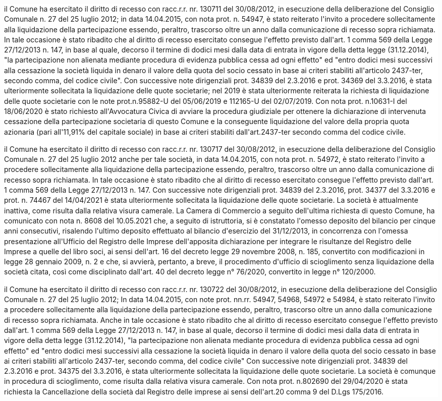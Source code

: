 il Comune ha esercitato il diritto di recesso con racc.r.r. nr. 130711 del 30/08/2012, in esecuzione della deliberazione del Consiglio Comunale n. 27 del 25 luglio 2012; in data 14.04.2015, con nota prot. n. 54947, è stato reiterato l'invito a procedere sollecitamente alla liquidazione della partecipazione essendo, peraltro, trascorso oltre un anno dalla comunicazione di recesso sopra richiamata. In tale occasione è stato ribadito che al diritto di recesso esercitato consegue l'effetto previsto dall'art. 1 comma 569 della Legge 27/12/2013 n. 147, in base al quale, decorso il termine di dodici mesi dalla data di entrata in vigore della detta legge (31.12.2014), "la partecipazione non alienata mediante procedura di evidenza pubblica cessa ad ogni effetto" ed "entro dodici mesi successivi alla cessazione la società liquida in denaro il valore della quota del socio cessato in base ai criteri stabiliti all'articolo 2437-ter, secondo comma, del codice civile". Con successive note dirigenziali prot. 34839 del 2.3.2016 e prot. 34369 del 3.3.2016, è stata ulteriormente sollecitata la liquidazione delle quote societarie; nel 2019 è stata ulteriormente reiterata la richiesta di liquidazione delle quote societarie con le note prot.n.95882-U del 05/06/2019 e 112165-U del 02/07/2019. Con nota prot. n.10631-I del 18/06/2020 è stato richiesto all'Avvocatura Civica di avviare la procedura giudiziale per ottenere la dichiarazione di intervenuta cessazione della partecipazione societaria di questo Comune e la conseguente liquidazione del valore della propria quota azionaria (pari all'11,91% del capitale sociale) in base ai criteri stabiliti dall'art.2437-ter secondo comma del codice civile.

il Comune ha esercitato il diritto di recesso con racc.r.r. nr. 130717 del 30/08/2012, in esecuzione della deliberazione del Consiglio Comunale n. 27 del 25 luglio 2012 anche per tale società, in data 14.04.2015, con nota prot. n. 54972, è stato reiterato l'invito a procedere sollecitamente alla liquidazione della partecipazione essendo, peraltro, trascorso oltre un anno dalla comunicazione di recesso sopra richiamata. In tale occasione è stato ribadito che al diritto di recesso esercitato consegue l'effetto previsto dall'art. 1 comma 569 della Legge 27/12/2013 n. 147. Con successive note dirigenziali prot. 34839 del 2.3.2016, prot. 34377 del 3.3.2016 e prot. n. 74467 del 14/04/2021 è stata ulteriormente sollecitata la liquidazione delle quote societarie. La società è attualmente inattiva, come risulta dalla relativa visura camerale. La Camera di Commercio a seguito dell'ultima richiesta di questo Comune, ha comunicato con nota n. 8608 del 10.05.2021 che, a seguito di istruttoria, si è constatato l'omesso deposito del bilancio per cinque anni consecutivi, risalendo l'ultimo deposito effettuato al bilancio d'esercizio del 31/12/2013, in concorrenza con l'omessa presentazione all'Ufficio del Registro delle Imprese dell'apposita dichiarazione per integrare le risultanze del Registro delle Imprese a quelle del libro soci, ai sensi dell'art. 16 del decreto legge 29 novembre 2008, n. 185, convertito con modificazioni in legge 28 gennaio 2009, n. 2 e che, si avvierà, pertanto, a breve, il procedimento d'ufficio di scioglimento senza liquidazione della società citata, così come disciplinato dall'art. 40 del decreto legge n° 76/2020, convertito in legge n° 120/2000.

il Comune ha esercitato il diritto di recesso con racc.r.r. nr. 130722 del 30/08/2012, in esecuzione della deliberazione del Consiglio Comunale n. 27 del 25 luglio 2012; In data 14.04.2015, con note prot. nn.rr. 54947, 54968, 54972 e 54984, è stato reiterato l'invito a procedere sollecitamente alla liquidazione della partecipazione essendo, peraltro, trascorso oltre un anno dalla comunicazione di recesso sopra richiamata. Anche in tale occasione è stato ribadito che al diritto di recesso esercitato consegue l'effetto previsto dall'art. 1 comma 569 della Legge 27/12/2013 n. 147, in base al quale, decorso il termine di dodici mesi dalla data di entrata in vigore della detta legge (31.12.2014), "la partecipazione non alienata mediante procedura di evidenza pubblica cessa ad ogni effetto" ed "entro dodici mesi successivi alla cessazione la società liquida in denaro il valore della quota del socio cessato in base ai criteri stabiliti all'articolo 2437-ter, secondo comma, del codice civile" Con successive note dirigenziali prot. 34839 del 2.3.2016 e prot. 34375 del 3.3.2016, è stata ulteriormente sollecitata la liquidazione delle quote societarie. La società è comunque in procedura di scioglimento, come risulta dalla relativa visura camerale. Con nota prot. n.802690 del 29/04/2020 è stata richiesta la Cancellazione della società dal Registro delle imprese ai sensi dell'art.20 comma 9 del D.Lgs 175/2016.
